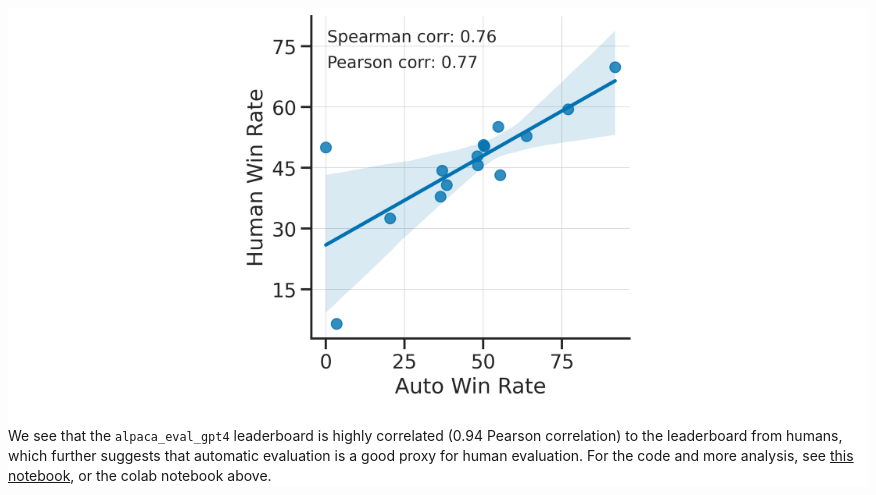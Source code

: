 <p float="left" align="middle">
<img src="figures/plot_winrate_correlations_alpaca_eval.png" alt="Correlation between humans and alpaca_eval_gpt4" width="400"/>
</p>

We see that the `alpaca_eval_gpt4` leaderboard is highly correlated (0.94 Pearson correlation) to the leaderboard from
humans, which further
suggests that automatic evaluation is a good proxy for human evaluation.
For the code and more analysis,
see [this notebook](https://github.com/tatsu-lab/alpaca_eval/blob/main/notebooks/analyzing_annotators.ipynb), or the
colab notebook above.

